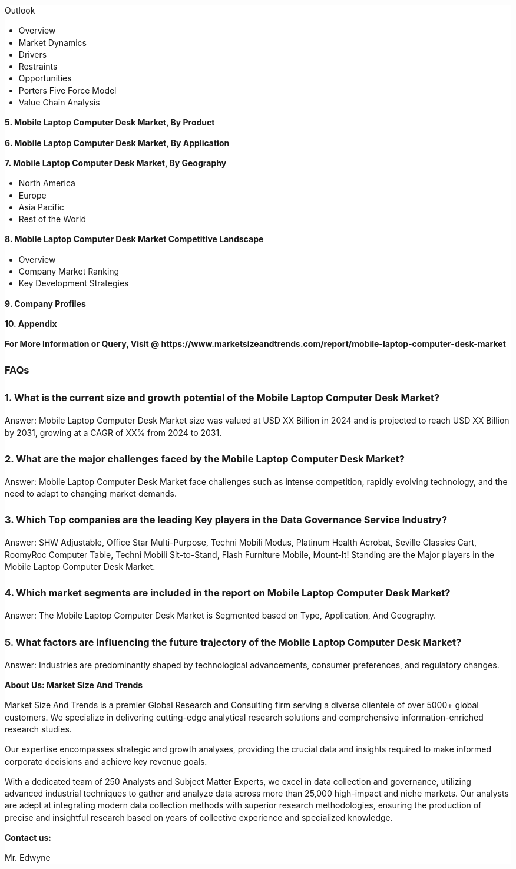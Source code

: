 Outlook</span></strong></p></div><div class="" data-test-id=""><ul><li><span class="">Overview</span></li><li><span class="">Market Dynamics</span></li><li><span class="">Drivers</span></li><li><span class="">Restraints</span></li><li><span class="">Opportunities</span></li><li><span class="">Porters Five Force Model</span></li><li><span class="">Value Chain Analysis</span></li></ul></div><div class="" data-test-id=""><p><strong><span class="">5. Mobile Laptop Computer Desk Market, By Product</span></strong></p></div><div class="" data-test-id=""><p><strong><span class="">6. Mobile Laptop Computer Desk Market, By Application</span></strong></p></div><div class="" data-test-id=""><p><strong><span class="">7. Mobile Laptop Computer Desk Market, By Geography</span></strong></p></div><div class="" data-test-id=""><ul><li><span class="">North America</span></li><li><span class="">Europe</span></li><li><span class="">Asia Pacific</span></li><li><span class="">Rest of the World</span></li></ul></div><div class="" data-test-id=""><p><strong><span class="">8. Mobile Laptop Computer Desk Market Competitive Landscape</span></strong></p></div><div class="" data-test-id=""><ul><li><span class="">Overview</span></li><li><span class="">Company Market Ranking</span></li><li><span class="">Key Development Strategies</span></li></ul></div><div class="" data-test-id=""><p><strong><span class="">9. Company Profiles</span></strong></p></div><div class="" data-test-id=""><p><strong><span class="">10. Appendix</span></strong></p></div><div class="" data-test-id=""><p><strong><span class="">For More Information or Query, Visit @ <a href="https://www.marketsizeandtrends.com/report/mobile-laptop-computer-desk-market" target="_blank">https://www.marketsizeandtrends.com/report/mobile-laptop-computer-desk-market</a></span></strong></p></div><div class="" data-test-id=""><div class="article-main__content" data-test-id="publishing-text-block"><h3><strong><span class="">FAQs</span></strong></h3></div><div class="article-main__content" data-test-id="publishing-text-block"><h3><span class="">1. What is the current size and growth potential of the Mobile Laptop Computer Desk Market?</span></h3></div><div class="article-main__content" data-test-id="publishing-text-block"><p><span class="font-[700]">Answer</span><span class="">: Mobile Laptop Computer Desk Market size was valued at USD XX Billion in 2024 and is projected to reach USD XX Billion by 2031, growing at a CAGR of XX% from 2024 to 2031.</span></p></div><div class="article-main__content" data-test-id="publishing-text-block"><h3><span class="">2. What are the major challenges faced by the Mobile Laptop Computer Desk Market?</span></h3></div><div class="article-main__content" data-test-id="publishing-text-block"><p><span class="font-[700]">Answer</span><span class="">: Mobile Laptop Computer Desk Market face challenges such as intense competition, rapidly evolving technology, and the need to adapt to changing market demands.</span></p></div><div class="article-main__content" data-test-id="publishing-text-block"><h3><span class="">3. Which Top companies are the leading Key players in the Data Governance Service Industry?</span></h3></div><div class="article-main__content" data-test-id="publishing-text-block"><p><span class="font-[700]">Answer</span><span class="">: SHW Adjustable, Office Star Multi-Purpose, Techni Mobili Modus, Platinum Health Acrobat, Seville Classics Cart, RoomyRoc Computer Table, Techni Mobili Sit-to-Stand, Flash Furniture Mobile, Mount-It! Standing are the Major players in the Mobile Laptop Computer Desk Market.</span></p></div><div class="article-main__content" data-test-id="publishing-text-block"><h3><span class="">4. Which market segments are included in the report on Mobile Laptop Computer Desk Market?</span></h3></div><div class="article-main__content" data-test-id="publishing-text-block"><p><span class="font-[700]">Answer</span><span class="">: The Mobile Laptop Computer Desk Market is Segmented based on Type, Application, And Geography.</span></p></div><div class="article-main__content" data-test-id="publishing-text-block"><h3><span class="">5. What factors are influencing the future trajectory of the Mobile Laptop Computer Desk Market?</span></h3></div><div class="article-main__content" data-test-id="publishing-text-block"><p><span class="font-[700]">Answer:</span><span class="">&nbsp;Industries are predominantly shaped by technological advancements, consumer preferences, and regulatory changes.</span></p></div><p><strong><span class="">About Us: Market Size And Trends</span></strong></p></div><div class="" data-test-id=""><p><span class="">Market Size And Trends is a premier Global Research and Consulting firm serving a diverse clientele of over 5000+ global customers. We specialize in delivering cutting-edge analytical research solutions and comprehensive information-enriched research studies.</span></p></div><div class="" data-test-id=""><p><span class="">Our expertise encompasses strategic and growth analyses, providing the crucial data and insights required to make informed corporate decisions and achieve key revenue goals.</span></p></div><div class="" data-test-id=""><p><span class="">With a dedicated team of 250 Analysts and Subject Matter Experts, we excel in data collection and governance, utilizing advanced industrial techniques to gather and analyze data across more than 25,000 high-impact and niche markets. Our analysts are adept at integrating modern data collection methods with superior research methodologies, ensuring the production of precise and insightful research based on years of collective experience and specialized knowledge.</span></p></div><div class="" data-test-id=""><p><strong><span class="">Contact us:</span></strong></p></div><div class="" data-test-id=""><p><span class="">Mr. Edwyne